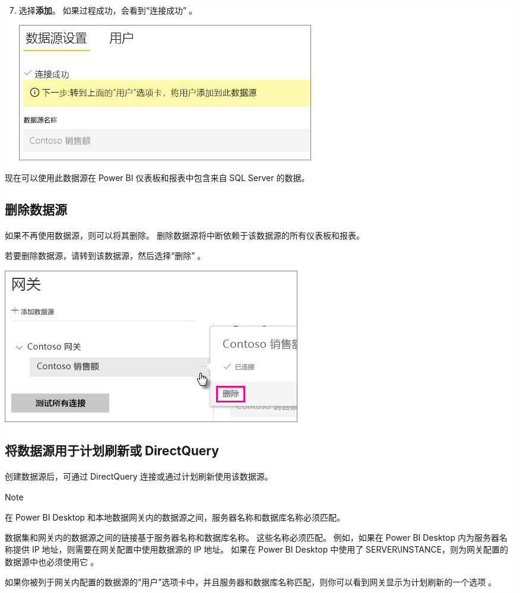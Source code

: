 7. 选择**添加**。 如果过程成功，会看到“连接成功”  。

    ![连接成功](media/service-gateway-data-sources/connection-successful.png)

现在可以使用此数据源在 Power BI 仪表板和报表中包含来自 SQL Server 的数据。

## <a name="remove-a-data-source"></a>删除数据源

如果不再使用数据源，则可以将其删除。 删除数据源将中断依赖于该数据源的所有仪表板和报表。

若要删除数据源，请转到该数据源，然后选择“删除”  。

![删除数据源](media/service-gateway-data-sources/remove-data-source.png)

## <a name="use-the-data-source-for-scheduled-refresh-or-directquery"></a>将数据源用于计划刷新或 DirectQuery

创建数据源后，可通过 DirectQuery 连接或通过计划刷新使用该数据源。

> [!NOTE]
>在 Power BI Desktop 和本地数据网关内的数据源之间，服务器名称和数据库名称必须匹配。

数据集和网关内的数据源之间的链接基于服务器名称和数据库名称。 这些名称必须匹配。 例如，如果在 Power BI Desktop 内为服务器名称提供 IP 地址，则需要在网关配置中使用数据源的 IP 地址。 如果在 Power BI Desktop 中使用了 SERVER\INSTANCE，则为网关配置的数据源中也必须使用它  。

如果你被列于网关内配置的数据源的“用户”选项卡中，并且服务器和数据库名称匹配，则你可以看到网关显示为计划刷新的一个选项  。
